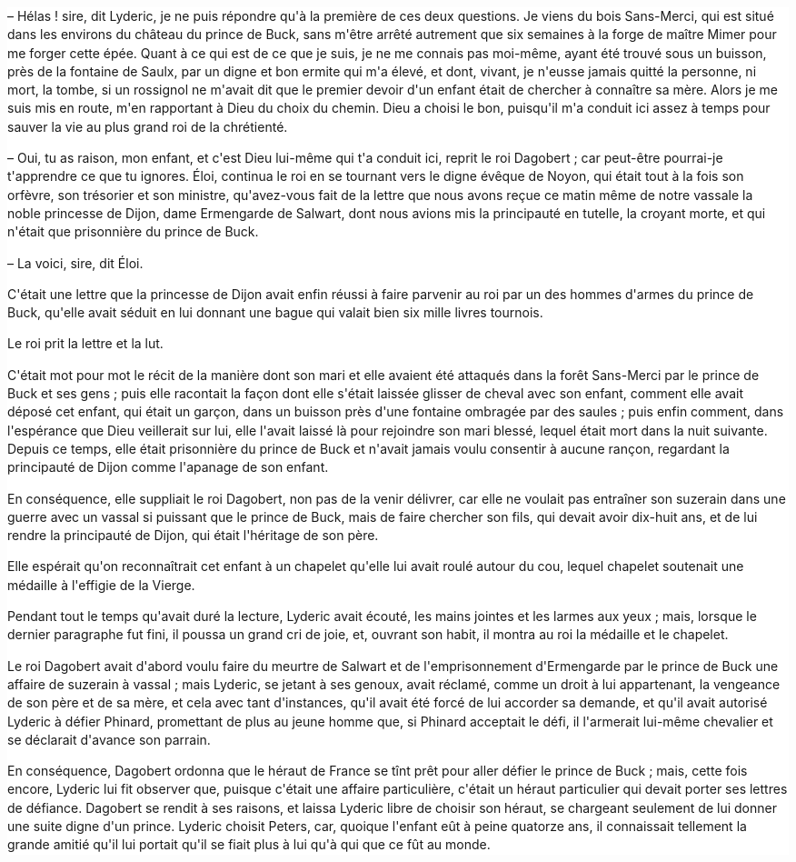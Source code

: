 – Hélas ! sire, dit Lyderic, je ne puis répondre qu'à la première de ces deux questions. Je viens du bois Sans-Merci, qui est situé dans les environs du château du prince de Buck, sans m'être arrêté autrement que six semaines à la forge de maître Mimer pour me forger cette épée. Quant à ce qui est de ce que je suis, je ne me connais pas moi-même, ayant été trouvé sous un buisson, près de la fontaine de Saulx, par un digne et bon ermite qui m'a élevé, et dont, vivant, je n'eusse jamais quitté la personne, ni mort, la tombe, si un rossignol ne m'avait dit que le premier devoir d'un enfant était de chercher à connaître sa mère. Alors je me suis mis en route, m'en rapportant à Dieu du choix du chemin. Dieu a choisi le bon, puisqu'il m'a conduit ici assez à temps pour sauver la vie au plus grand roi de la chrétienté.

– Oui, tu as raison, mon enfant, et c'est Dieu lui-même qui t'a conduit ici, reprit le roi Dagobert ; car peut-être pourrai-je t'apprendre ce que tu ignores. Éloi, continua le roi en se tournant vers le digne évêque de Noyon, qui était tout à la fois son orfèvre, son trésorier et son ministre, qu'avez-vous fait de la lettre que nous avons reçue ce matin même de notre vassale la noble princesse de Dijon, dame Ermengarde de Salwart, dont nous avions mis la principauté en tutelle, la croyant morte, et qui n'était que prisonnière du prince de Buck.

– La voici, sire, dit Éloi.

C'était une lettre que la princesse de Dijon avait enfin réussi à faire parvenir au roi par un des hommes d'armes du prince de Buck, qu'elle avait séduit en lui donnant une bague qui valait bien six mille livres tournois.

Le roi prit la lettre et la lut.

C'était mot pour mot le récit de la manière dont son mari et elle avaient été attaqués dans la forêt Sans-Merci par le prince de Buck et ses gens ; puis elle racontait la façon dont elle s'était laissée glisser de cheval avec son enfant, comment elle avait déposé cet enfant, qui était un garçon, dans un buisson près d'une fontaine ombragée par des saules ; puis enfin comment, dans l'espérance que Dieu veillerait sur lui, elle l'avait laissé là pour rejoindre son mari blessé, lequel était mort dans la nuit suivante. Depuis ce temps, elle était prisonnière du prince de Buck et n'avait jamais voulu consentir à aucune rançon, regardant la principauté de Dijon comme l'apanage de son enfant.

En conséquence, elle suppliait le roi Dagobert, non pas de la venir délivrer, car elle ne voulait pas entraîner son suzerain dans une guerre avec un vassal si puissant que le prince de Buck, mais de faire chercher son fils, qui devait avoir dix-huit ans, et de lui rendre la principauté de Dijon, qui était l'héritage de son père.

Elle espérait qu'on reconnaîtrait cet enfant à un chapelet qu'elle lui avait roulé autour du cou, lequel chapelet soutenait une médaille à l'effigie de la Vierge.

Pendant tout le temps qu'avait duré la lecture, Lyderic avait écouté, les mains jointes et les larmes aux yeux ; mais, lorsque le dernier paragraphe fut fini, il poussa un grand cri de joie, et, ouvrant son habit, il montra au roi la médaille et le chapelet.

Le roi Dagobert avait d'abord voulu faire du meurtre de Salwart et de l'emprisonnement d'Ermengarde par le prince de Buck une affaire de suzerain à vassal ; mais Lyderic, se jetant à ses genoux, avait réclamé, comme un droit à lui appartenant, la vengeance de son père et de sa mère, et cela avec tant d'instances, qu'il avait été forcé de lui accorder sa demande, et qu'il avait autorisé Lyderic à défier Phinard, promettant de plus au jeune homme que, si Phinard acceptait le défi, il l'armerait lui-même chevalier et se déclarait d'avance son parrain.

En conséquence, Dagobert ordonna que le héraut de France se tînt prêt pour aller défier le prince de Buck ; mais, cette fois encore, Lyderic lui fit observer que, puisque c'était une affaire particulière, c'était un héraut particulier qui devait porter ses lettres de défiance. Dagobert se rendit à ses raisons, et laissa Lyderic libre de choisir son héraut, se chargeant seulement de lui donner une suite digne d'un prince. Lyderic choisit Peters, car, quoique l'enfant eût à peine quatorze ans, il connaissait tellement la grande amitié qu'il lui portait qu'il se fiait plus à lui qu'à qui que ce fût au monde.
